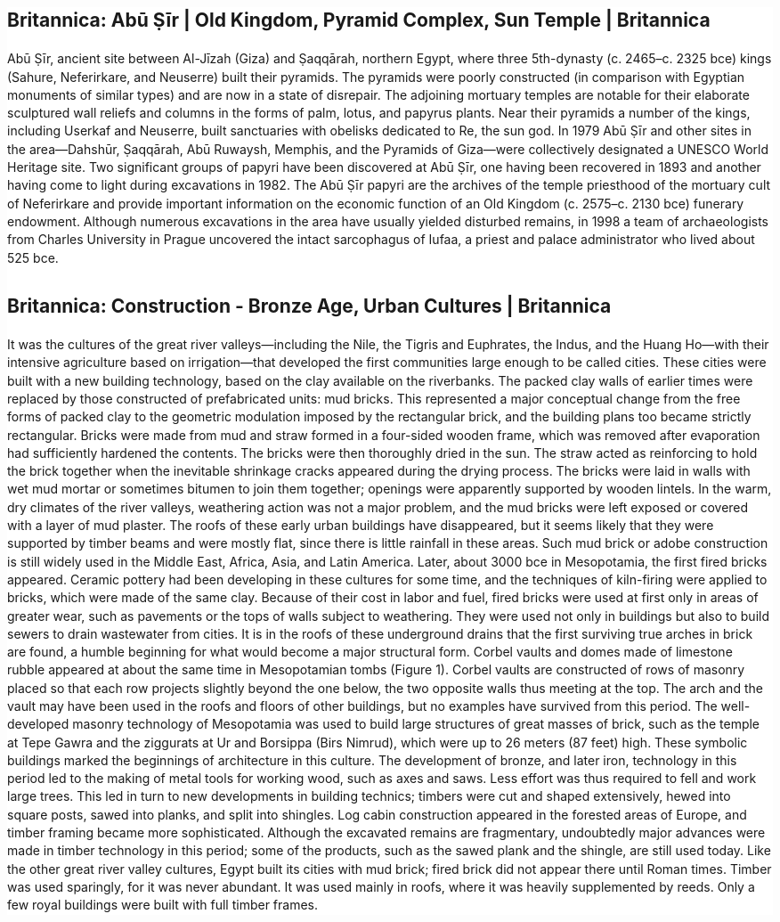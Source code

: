 ## Britannica: Abū Ṣīr | Old Kingdom, Pyramid Complex, Sun Temple | Britannica
Abū Ṣīr,  ancient site between Al-Jīzah (Giza) and Ṣaqqārah, northern Egypt, where three 5th-dynasty (c. 2465–c. 2325 bce) kings (Sahure, Neferirkare, and Neuserre) built their pyramids. The pyramids were poorly constructed (in comparison with Egyptian monuments of similar types) and are now in a state of disrepair. The adjoining mortuary temples are notable for their elaborate sculptured wall reliefs and columns in the forms of palm, lotus, and papyrus plants. Near their pyramids a number of the kings, including Userkaf and Neuserre, built sanctuaries with obelisks dedicated to Re, the sun god. In 1979 Abū Ṣīr and other sites in the area—Dahshūr, Ṣaqqārah, Abū Ruwaysh, Memphis, and the Pyramids of Giza—were collectively designated a UNESCO World Heritage site.
Two significant groups of papyri have been discovered at Abū Ṣīr, one having been recovered in 1893 and another having come to light during excavations in 1982. The Abū Ṣīr papyri are the archives of the temple priesthood of the mortuary cult of Neferirkare and provide important information on the economic function of an Old Kingdom (c. 2575–c. 2130 bce) funerary endowment.
Although numerous excavations in the area have usually yielded disturbed remains, in 1998 a team of archaeologists from Charles University in Prague uncovered the intact sarcophagus of Iufaa, a priest and palace administrator who lived about 525 bce.

## Britannica: Construction - Bronze Age, Urban Cultures | Britannica
It was the cultures of the great river valleys—including the Nile, the Tigris and Euphrates, the Indus, and the Huang Ho—with their intensive agriculture based on irrigation—that developed the first communities large enough to be called cities. These cities were built with a new building technology, based on the clay available on the riverbanks. The packed clay walls of earlier times were replaced by those constructed of prefabricated units: mud bricks. This represented a major conceptual change from the free forms of packed clay to the geometric modulation imposed by the rectangular brick, and the building plans too became strictly rectangular.
Bricks were made from mud and straw formed in a four-sided wooden frame, which was removed after evaporation had sufficiently hardened the contents. The bricks were then thoroughly dried in the sun. The straw acted as reinforcing to hold the brick together when the inevitable shrinkage cracks appeared during the drying process. The bricks were laid in walls with wet mud mortar or sometimes bitumen to join them together; openings were apparently supported by wooden lintels. In the warm, dry climates of the river valleys, weathering action was not a major problem, and the mud bricks were left exposed or covered with a layer of mud plaster. The roofs of these early urban buildings have disappeared, but it seems likely that they were supported by timber beams and were mostly flat, since there is little rainfall in these areas. Such mud brick or adobe construction is still widely used in the Middle East, Africa, Asia, and Latin America.
Later, about 3000 bce in Mesopotamia, the first fired bricks appeared. Ceramic pottery had been developing in these cultures for some time, and the techniques of kiln-firing were applied to bricks, which were made of the same clay. Because of their cost in labor and fuel, fired bricks were used at first only in areas of greater wear, such as pavements or the tops of walls subject to weathering. They were used not only in buildings but also to build sewers to drain wastewater from cities. It is in the roofs of these underground drains that the first surviving true arches in brick are found, a humble beginning for what would become a major structural form. Corbel vaults and domes made of limestone rubble appeared at about the same time in Mesopotamian tombs (Figure 1). Corbel vaults are constructed of rows of masonry placed so that each row projects slightly beyond the one below, the two opposite walls thus meeting at the top. The arch and the vault may have been used in the roofs and floors of other buildings, but no examples have survived from this period. The well-developed masonry technology of Mesopotamia was used to build large structures of great masses of brick, such as the temple at Tepe Gawra and the ziggurats at Ur and Borsippa (Birs Nimrud), which were up to 26 meters (87 feet) high. These symbolic buildings marked the beginnings of architecture in this culture.
The development of bronze, and later iron, technology in this period led to the making of metal tools for working wood, such as axes and saws. Less effort was thus required to fell and work large trees. This led in turn to new developments in building technics; timbers were cut and shaped extensively, hewed into square posts, sawed into planks, and split into shingles. Log cabin construction appeared in the forested areas of Europe, and timber framing became more sophisticated. Although the excavated remains are fragmentary, undoubtedly major advances were made in timber technology in this period; some of the products, such as the sawed plank and the shingle, are still used today.
Like the other great river valley cultures, Egypt built its cities with mud brick; fired brick did not appear there until Roman times. Timber was used sparingly, for it was never abundant. It was used mainly in roofs, where it was heavily supplemented by reeds. Only a few royal buildings were built with full timber frames.